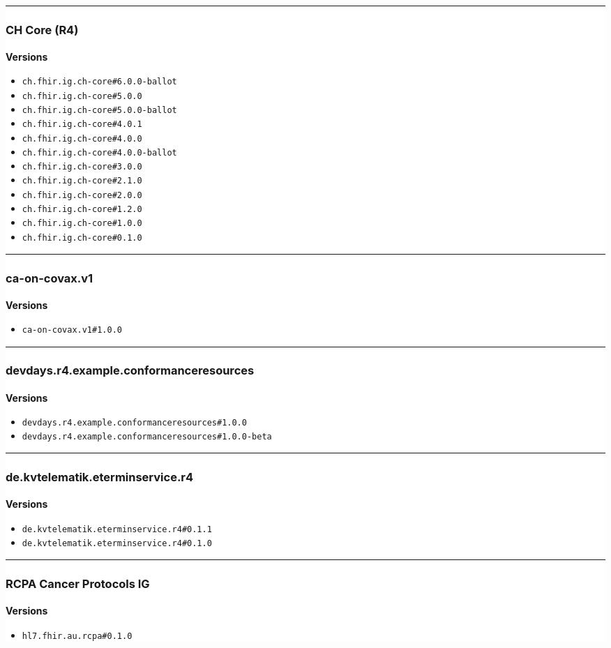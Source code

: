 
---

### CH Core (R4)

**Versions**

* `ch.fhir.ig.ch-core#6.0.0-ballot`
* `ch.fhir.ig.ch-core#5.0.0`
* `ch.fhir.ig.ch-core#5.0.0-ballot`
* `ch.fhir.ig.ch-core#4.0.1`
* `ch.fhir.ig.ch-core#4.0.0`
* `ch.fhir.ig.ch-core#4.0.0-ballot`
* `ch.fhir.ig.ch-core#3.0.0`
* `ch.fhir.ig.ch-core#2.1.0`
* `ch.fhir.ig.ch-core#2.0.0`
* `ch.fhir.ig.ch-core#1.2.0`
* `ch.fhir.ig.ch-core#1.0.0`
* `ch.fhir.ig.ch-core#0.1.0`


---

### ca-on-covax.v1

**Versions**

* `ca-on-covax.v1#1.0.0`


---

### devdays.r4.example.conformanceresources

**Versions**

* `devdays.r4.example.conformanceresources#1.0.0`
* `devdays.r4.example.conformanceresources#1.0.0-beta`


---

### de.kvtelematik.eterminservice.r4

**Versions**

* `de.kvtelematik.eterminservice.r4#0.1.1`
* `de.kvtelematik.eterminservice.r4#0.1.0`


---

### RCPA Cancer Protocols IG

**Versions**

* `hl7.fhir.au.rcpa#0.1.0`
